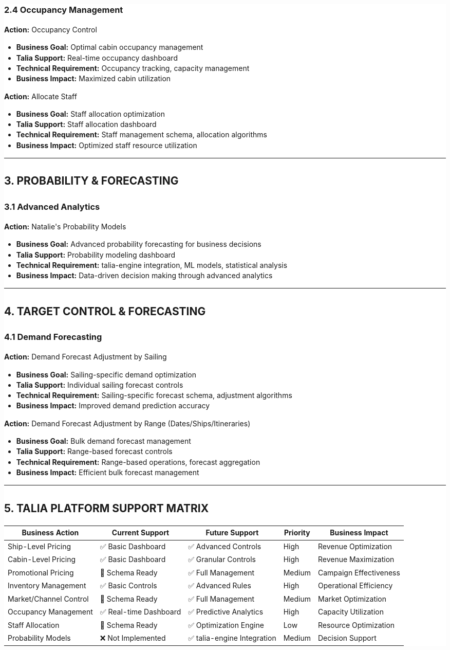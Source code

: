 ### 2.4 Occupancy Management

**Action:** Occupancy Control
- **Business Goal:** Optimal cabin occupancy management
- **Talia Support:** Real-time occupancy dashboard
- **Technical Requirement:** Occupancy tracking, capacity management
- **Business Impact:** Maximized cabin utilization

**Action:** Allocate Staff
- **Business Goal:** Staff allocation optimization
- **Talia Support:** Staff allocation dashboard
- **Technical Requirement:** Staff management schema, allocation algorithms
- **Business Impact:** Optimized staff resource utilization

---

## 3. PROBABILITY & FORECASTING

### 3.1 Advanced Analytics

**Action:** Natalie's Probability Models
- **Business Goal:** Advanced probability forecasting for business decisions
- **Talia Support:** Probability modeling dashboard
- **Technical Requirement:** talia-engine integration, ML models, statistical analysis
- **Business Impact:** Data-driven decision making through advanced analytics

---

## 4. TARGET CONTROL & FORECASTING

### 4.1 Demand Forecasting

**Action:** Demand Forecast Adjustment by Sailing
- **Business Goal:** Sailing-specific demand optimization
- **Talia Support:** Individual sailing forecast controls
- **Technical Requirement:** Sailing-specific forecast schema, adjustment algorithms
- **Business Impact:** Improved demand prediction accuracy

**Action:** Demand Forecast Adjustment by Range (Dates/Ships/Itineraries)
- **Business Goal:** Bulk demand forecast management
- **Talia Support:** Range-based forecast controls
- **Technical Requirement:** Range-based operations, forecast aggregation
- **Business Impact:** Efficient bulk forecast management

---

## 5. TALIA PLATFORM SUPPORT MATRIX

| Business Action | Current Support | Future Support | Priority | Business Impact |
|----------------|----------------|----------------|----------|-----------------|
| Ship-Level Pricing | ✅ Basic Dashboard | ✅ Advanced Controls | High | Revenue Optimization |
| Cabin-Level Pricing | ✅ Basic Dashboard | ✅ Granular Controls | High | Revenue Maximization |
| Promotional Pricing | 🔄 Schema Ready | ✅ Full Management | Medium | Campaign Effectiveness |
| Inventory Management | ✅ Basic Controls | ✅ Advanced Rules | High | Operational Efficiency |
| Market/Channel Control | 🔄 Schema Ready | ✅ Full Management | Medium | Market Optimization |
| Occupancy Management | ✅ Real-time Dashboard | ✅ Predictive Analytics | High | Capacity Utilization |
| Staff Allocation | 🔄 Schema Ready | ✅ Optimization Engine | Low | Resource Optimization |
| Probability Models | ❌ Not Implemented | ✅ talia-engine Integration | Medium | Decision Support |